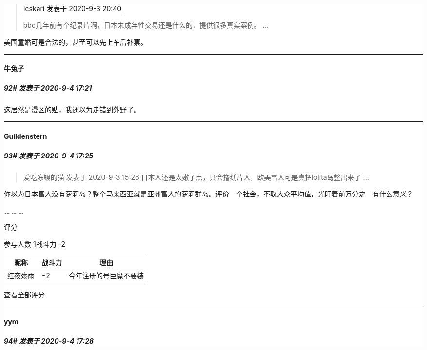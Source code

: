 

<blockquote><a href="httphttps://bbs.saraba1st.com/2b/forum.php?mod=redirect&amp;goto=findpost&amp;pid=48632899&amp;ptid=1957956" target="_blank">Icskari 发表于 2020-9-3 20:40</a>

bbc几年前有个纪录片啊，日本未成年性交易还是什么的，提供很多真实案例。 ...</blockquote>
美国童婚可是合法的，甚至可以先上车后补票。







*****

####  牛兔子  
##### 92#       发表于 2020-9-4 17:21




这居然是漫区的贴，我还以为走错到外野了。







*****

####  Guildenstern  
##### 93#       发表于 2020-9-4 17:25



<blockquote>爱吃冻鳗的猫 发表于 2020-9-3 15:26
日本人还是太嫩了点，只会撸纸片人，欧美富人可是真把lolita岛整出来了 ...</blockquote>
你以为日本富人没有萝莉岛？整个马来西亚就是亚洲富人的萝莉群岛。评价一个社会，不取大众平均值，光盯着前万分之一有什么意义？



﹍﹍﹍

评分





 参与人数 1战斗力 -2

|昵称|战斗力|理由|
|----|---|---|
| 红夜殇雨|-2|今年注册的号巨魔不要装|



查看全部评分






*****

####  yym  
##### 94#       发表于 2020-9-4 17:28
